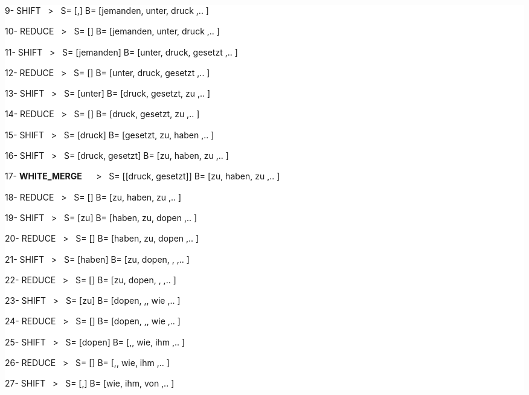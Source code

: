 

9- SHIFT&nbsp;&nbsp;&nbsp;>&nbsp;&nbsp;&nbsp;S= [,]   B= [jemanden, unter, druck ,.. ]



10- REDUCE&nbsp;&nbsp;&nbsp;>&nbsp;&nbsp;&nbsp;S= []   B= [jemanden, unter, druck ,.. ]



11- SHIFT&nbsp;&nbsp;&nbsp;>&nbsp;&nbsp;&nbsp;S= [jemanden]   B= [unter, druck, gesetzt ,.. ]



12- REDUCE&nbsp;&nbsp;&nbsp;>&nbsp;&nbsp;&nbsp;S= []   B= [unter, druck, gesetzt ,.. ]



13- SHIFT&nbsp;&nbsp;&nbsp;>&nbsp;&nbsp;&nbsp;S= [unter]   B= [druck, gesetzt, zu ,.. ]



14- REDUCE&nbsp;&nbsp;&nbsp;>&nbsp;&nbsp;&nbsp;S= []   B= [druck, gesetzt, zu ,.. ]



15- SHIFT&nbsp;&nbsp;&nbsp;>&nbsp;&nbsp;&nbsp;S= [druck]   B= [gesetzt, zu, haben ,.. ]



16- SHIFT&nbsp;&nbsp;&nbsp;>&nbsp;&nbsp;&nbsp;S= [druck, gesetzt]   B= [zu, haben, zu ,.. ]



17- **WHITE_MERGE**&nbsp;&nbsp;&nbsp;&nbsp;&nbsp;&nbsp;>&nbsp;&nbsp;&nbsp;S= [[druck, gesetzt]]   B= [zu, haben, zu ,.. ]



18- REDUCE&nbsp;&nbsp;&nbsp;>&nbsp;&nbsp;&nbsp;S= []   B= [zu, haben, zu ,.. ]



19- SHIFT&nbsp;&nbsp;&nbsp;>&nbsp;&nbsp;&nbsp;S= [zu]   B= [haben, zu, dopen ,.. ]



20- REDUCE&nbsp;&nbsp;&nbsp;>&nbsp;&nbsp;&nbsp;S= []   B= [haben, zu, dopen ,.. ]



21- SHIFT&nbsp;&nbsp;&nbsp;>&nbsp;&nbsp;&nbsp;S= [haben]   B= [zu, dopen, , ,.. ]



22- REDUCE&nbsp;&nbsp;&nbsp;>&nbsp;&nbsp;&nbsp;S= []   B= [zu, dopen, , ,.. ]



23- SHIFT&nbsp;&nbsp;&nbsp;>&nbsp;&nbsp;&nbsp;S= [zu]   B= [dopen, ,, wie ,.. ]



24- REDUCE&nbsp;&nbsp;&nbsp;>&nbsp;&nbsp;&nbsp;S= []   B= [dopen, ,, wie ,.. ]



25- SHIFT&nbsp;&nbsp;&nbsp;>&nbsp;&nbsp;&nbsp;S= [dopen]   B= [,, wie, ihm ,.. ]



26- REDUCE&nbsp;&nbsp;&nbsp;>&nbsp;&nbsp;&nbsp;S= []   B= [,, wie, ihm ,.. ]



27- SHIFT&nbsp;&nbsp;&nbsp;>&nbsp;&nbsp;&nbsp;S= [,]   B= [wie, ihm, von ,.. ]
